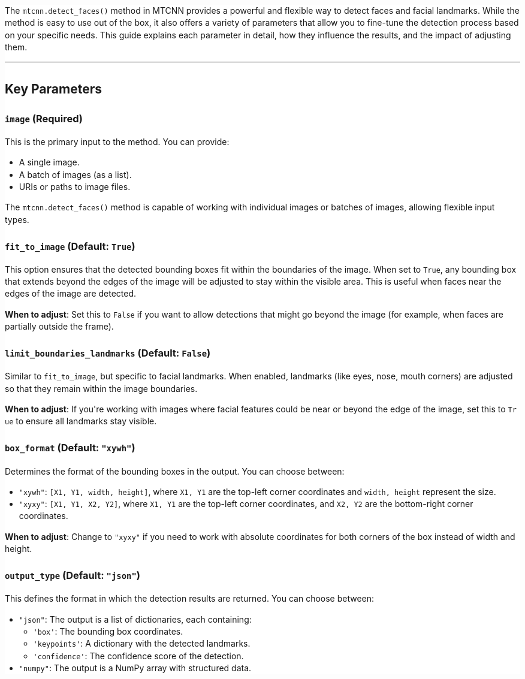 The `mtcnn.detect_faces()` method in MTCNN provides a powerful and flexible way to detect faces and facial landmarks. While the method is easy to use out of the box, it also offers a variety of parameters that allow you to fine-tune the detection process based on your specific needs. This guide explains each parameter in detail, how they influence the results, and the impact of adjusting them.

---

## Key Parameters

### `image` (Required)

This is the primary input to the method. You can provide:

- A single image.
- A batch of images (as a list).
- URIs or paths to image files.

The `mtcnn.detect_faces()` method is capable of working with individual images or batches of images, allowing flexible input types.

### `fit_to_image` (Default: `True`)

This option ensures that the detected bounding boxes fit within the boundaries of the image. When set to `True`, any bounding box that extends beyond the edges of the image will be adjusted to stay within the visible area. This is useful when faces near the edges of the image are detected.

**When to adjust**: Set this to `False` if you want to allow detections that might go beyond the image (for example, when faces are partially outside the frame).

### `limit_boundaries_landmarks` (Default: `False`)

Similar to `fit_to_image`, but specific to facial landmarks. When enabled, landmarks (like eyes, nose, mouth corners) are adjusted so that they remain within the image boundaries. 

**When to adjust**: If you're working with images where facial features could be near or beyond the edge of the image, set this to `True` to ensure all landmarks stay visible.

### `box_format` (Default: `"xywh"`)

Determines the format of the bounding boxes in the output. You can choose between:

- `"xywh"`: `[X1, Y1, width, height]`, where `X1, Y1` are the top-left corner coordinates and `width, height` represent the size.
- `"xyxy"`: `[X1, Y1, X2, Y2]`, where `X1, Y1` are the top-left corner coordinates, and `X2, Y2` are the bottom-right corner coordinates.

**When to adjust**: Change to `"xyxy"` if you need to work with absolute coordinates for both corners of the box instead of width and height.

### `output_type` (Default: `"json"`)

This defines the format in which the detection results are returned. You can choose between:

- `"json"`: The output is a list of dictionaries, each containing:
    - `'box'`: The bounding box coordinates.
    - `'keypoints'`: A dictionary with the detected landmarks.
    - `'confidence'`: The confidence score of the detection.
- `"numpy"`: The output is a NumPy array with structured data.
